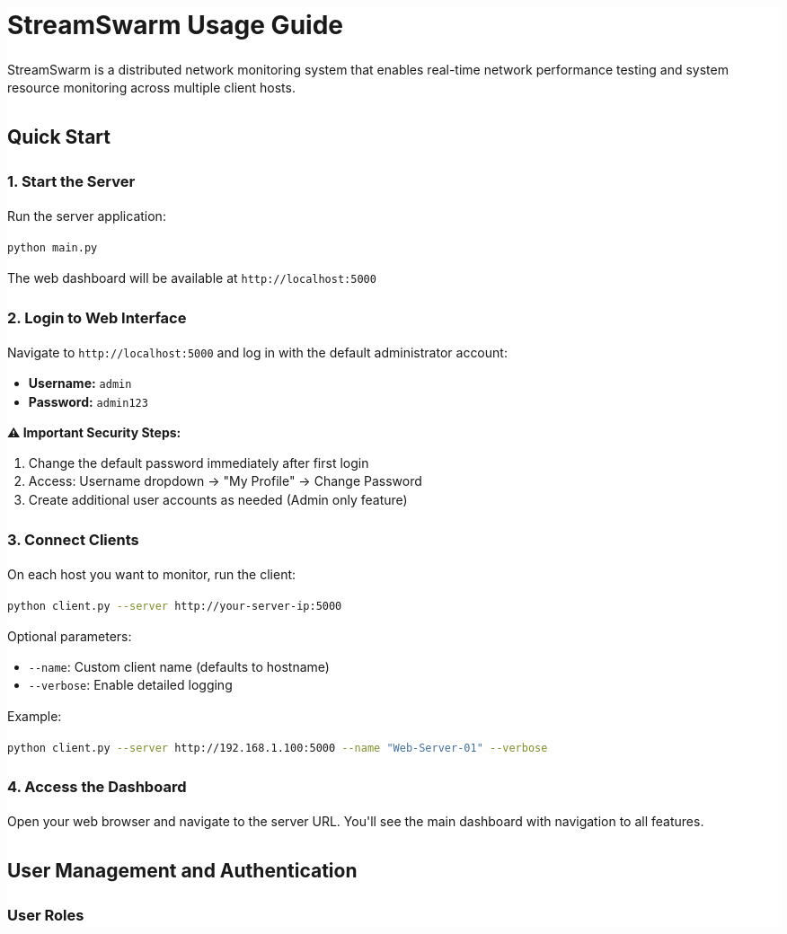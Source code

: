 # StreamSwarm Usage Guide

StreamSwarm is a distributed network monitoring system that enables real-time network performance testing and system resource monitoring across multiple client hosts.

## Quick Start

### 1. Start the Server

Run the server application:
```bash
python main.py
```

The web dashboard will be available at `http://localhost:5000`

### 2. Login to Web Interface

Navigate to `http://localhost:5000` and log in with the default administrator account:

- **Username:** `admin`
- **Password:** `admin123`

**⚠️ Important Security Steps:**
1. Change the default password immediately after first login
2. Access: Username dropdown → "My Profile" → Change Password
3. Create additional user accounts as needed (Admin only feature)

### 3. Connect Clients

On each host you want to monitor, run the client:
```bash
python client.py --server http://your-server-ip:5000
```

Optional parameters:
- `--name`: Custom client name (defaults to hostname)
- `--verbose`: Enable detailed logging

Example:
```bash
python client.py --server http://192.168.1.100:5000 --name "Web-Server-01" --verbose
```

### 4. Access the Dashboard

Open your web browser and navigate to the server URL. You'll see the main dashboard with navigation to all features.

## User Management and Authentication

### User Roles
